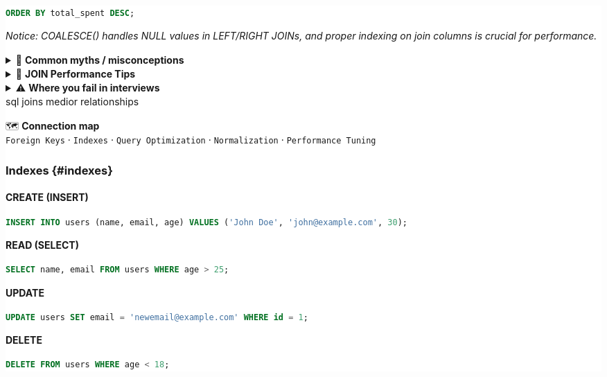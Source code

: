 ```sql
ORDER BY total_spent DESC;
```
*Notice: COALESCE() handles NULL values in LEFT/RIGHT JOINs, and proper indexing on join columns is crucial for performance.*

</div>

<div class="concept-section myths">

<details><summary>🧯 <strong>Common myths / misconceptions</strong></summary></details>

</div>

<div class="concept-section performance">

<details><summary>🚀 <strong>JOIN Performance Tips</strong></summary></details>

</div>

<div class="concept-section interview-pitfalls">

<details><summary>⚠️ <strong>Where you fail in interviews</strong></summary></details>

</div>

<div class="tags">
<span class="tag">sql</span>
<span class="tag">joins</span>
<span class="tag">medior</span>
<span class="tag">relationships</span>
</div>

<div class="concept-section connection-map">

🗺️ **Connection map**  
`Foreign Keys` · `Indexes` · `Query Optimization` · `Normalization` · `Performance Tuning`

</div>

### Indexes {#indexes}

</div>

**CREATE (INSERT)**
```sql
INSERT INTO users (name, email, age) VALUES ('John Doe', 'john@example.com', 30);
```

**READ (SELECT)**
```sql
SELECT name, email FROM users WHERE age > 25;
```

**UPDATE**
```sql
UPDATE users SET email = 'newemail@example.com' WHERE id = 1;
```

**DELETE**
```sql
DELETE FROM users WHERE age < 18;
```
